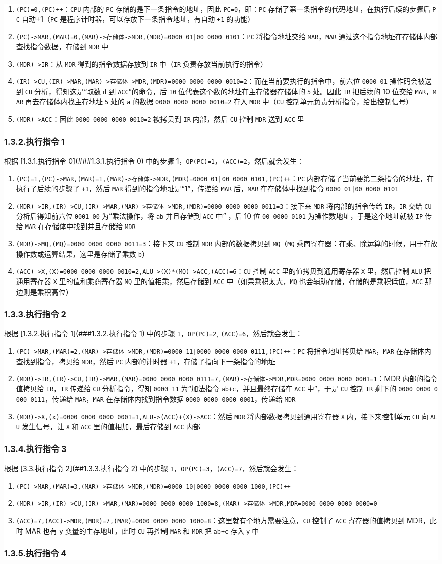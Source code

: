 1. `(PC)=0,(PC)++`：`CPU` 内部的 `PC` 存储的是下一条指令的地址，因此 `PC=0`，即：`PC` 存储了第一条指令的代码地址，在执行后续的步骤后 `PC` 自动+1（`PC` 是程序计时器，可以存放下一条指令地址，有自动 `+1` 的功能）

2. `(PC)->MAR,(MAR)=0,(MAR)->存储体->MDR,(MDR)=0000 01|00 0000 0101`：`PC` 将指令地址交给 `MAR`，`MAR` 通过这个指令地址在存储体内部查找指令数据，存储到 `MDR` 中

3. `(MDR)->IR`：从 `MDR` 得到的指令数据存放到 `IR` 中（`IR` 负责存放当前执行的指令）

4. `(IR)->CU,(IR)->MAR,(MAR)->存储体->MDR,(MDR)=0000 0000 0000 0010=2`：而在当前要执行的指令中，前六位 `0000 01` 操作码会被送到 `CU` 分析，得知这是“取数 `d` 到 `ACC`”的命令，后 `10` 位代表这个数的地址在主存储器存储体的 `5` 处。因此 `IR` 把后续的 10 位交给 `MAR`，`MAR` 再去存储体内找主存地址 `5` 处的 `a` 的数据 `0000 0000 0000 0010=2` 存入 `MDR` 中（`CU` 控制单元负责分析指令，给出控制信号）

5. `(MDR)->ACC`：因此 `0000 0000 0000 0010=2` 被拷贝到 `IR` 内部，然后 `CU` 控制 `MDR` 送到 `ACC` 里

### 1.3.2.执行指令 1

根据 [1.3.1.执行指令 0](###1.3.1.执行指令 0) 中的步骤 1，`OP(PC)=1`，`(ACC)=2`，然后就会发生：

1. `(PC)=1,(PC)->MAR,(MAR)=1,(MAR)->存储体->MDR,(MDR)=0000 01|00 0000 0101,(PC)++`：`PC` 内部存储了当前要第二条指令的地址，在执行了后续的步骤了 `+1`，然后 `MAR` 得到的指令地址是“1”，传递给 `MAR` 后，`MAR` 在存储体中找到指令 `0000 01|00 0000 0101`

2. `(MDR)->IR,(IR)->CU,(IR)->MAR,(MAR)->存储体->MDR,(MDR)=0000 0000 0000 0011=3`：接下来 `MDR` 将内部的指令传给 `IR`，`IR` 交给 `CU` 分析后得知前六位 `0001 00` 为“乘法操作，将 `ab` 并且存储到 `ACC` 中” ，后 10 位 `00 0000 0101` 为操作数地址，于是这个地址就被 `IP` 传给 `MAR` 在存储体中找到并且存储给 `MDR`

3. `(MDR)->MQ,(MQ)=0000 0000 0000 0011=3`：接下来 `CU` 控制 `MDR` 内部的数据拷贝到 `MQ`（`MQ` 乘商寄存器：在乘、除运算的时候，用于存放操作数或运算结果，这里是存储了乘数 `b`）

4. `(ACC)->X,(X)=0000 0000 0000 0010=2,ALU->(X)*(MQ)->ACC,(ACC)=6`：`CU` 控制 `ACC` 里的值拷贝到通用寄存器 `X` 里，然后控制 `ALU` 把通用寄存器 `X` 里的值和乘商寄存器 `MQ` 里的值相乘，然后存储到 `ACC` 中（如果乘积太大，`MQ` 也会辅助存储，存储的是乘积低位，`ACC` 那边则是乘积高位）

### 1.3.3.执行指令 2

根据 [1.3.2.执行指令 1](###1.3.2.执行指令 1) 中的步骤 `1`，`OP(PC)=2`, `(ACC)=6`，然后就会发生：

1. `(PC)->MAR,(MAR)=2,(MAR)->存储体->MDR,(MDR)=0000 11|0000 0000 0000 0111,(PC)++`：`PC` 将指令地址拷贝给 `MAR`，`MAR` 在存储体内查找到指令，拷贝给 `MDR`，然后 `PC` 内部的计时器 `+1`，存储了指向下一条指令的地址

2. `(MDR)->IR,(IR)->CU,(IR)->MAR,(MAR)=0000 0000 0000 0111=7,(MAR)->存储体->MDR,MDR=0000 0000 0000 0001=1`：MDR 内部的指令值拷贝给 `IR`，`IR` 传递给 `CU` 分析指令，得知 `0000 11` 为“加法指令 `ab+c`，并且最终存储在 `ACC` 中”，于是 `CU` 控制 `IR` 剩下的 `0000 0000 0000 0111`，传递给 `MAR`，`MAR` 在存储体内找到指令数据 `0000 0000 0000 0001`，传递给 `MDR`

3. `(MDR)->X,(x)=0000 0000 0000 0001=1,ALU->(ACC)+(X)->ACC`：然后 `MDR` 将内部数据拷贝到通用寄存器 `X` 内，接下来控制单元 `CU` 向 `ALU` 发生信号，让 `X` 和 `ACC` 里的值相加，最后存储到 `ACC` 内部

### 1.3.4.执行指令 3

根据 [3.3.执行指令 2](##1.3.3.执行指令 2) 中的步骤 `1`，`OP(PC)=3`，`(ACC)=7`，然后就会发生：

1. `(PC)->MAR,(MAR)=3,(MAR)->存储体->MDR,(MDR)=0000 10|0000 0000 0000 1000,(PC)++`

2. `(MDR)->IR,(IR)->CU,(IR)->MAR,(MAR)=0000 0000 0000 1000=8,(MAR)->存储体->MDR,MDR=0000 0000 0000 0000=0`

3. `(ACC)=7,(ACC)->MDR,(MDR)=7,(MAR)=0000 0000 0000 1000=8`：这里就有个地方需要注意，`CU` 控制了 `ACC` 寄存器的值拷贝到 MDR，此时 MAR 也有 y 变量的主存地址，此时 `CU` 再控制 `MAR` 和 `MDR` 把 `ab+c` 存入 `y` 中

### 1.3.5.执行指令 4
